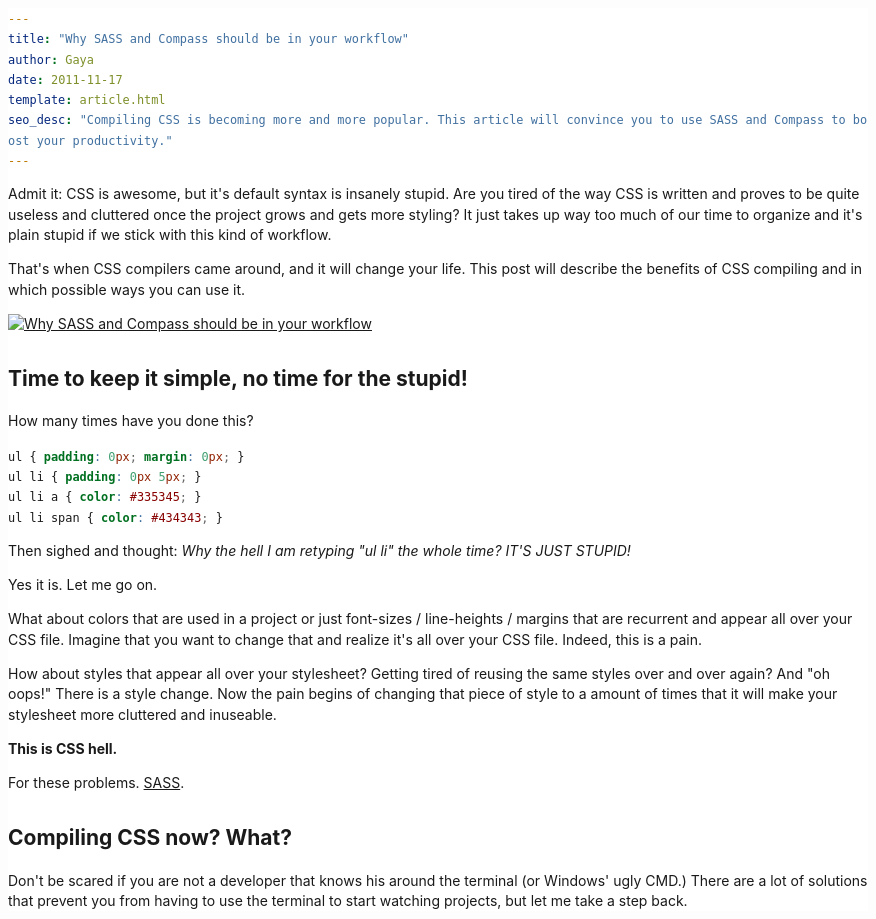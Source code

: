 ```yaml
---
title: "Why SASS and Compass should be in your workflow"
author: Gaya
date: 2011-11-17
template: article.html
seo_desc: "Compiling CSS is becoming more and more popular. This article will convince you to use SASS and Compass to boost your productivity."
---
```

Admit it: CSS is awesome, but it's default syntax is insanely stupid. Are you tired of the way CSS is written and proves to be quite useless and cluttered once the project grows and gets more styling? It just takes up way too much of our time to organize and it's plain stupid if we stick with this kind of workflow.

That's when CSS compilers came around, and it will change your life. This post will describe the benefits of CSS compiling and in which possible ways you can use it.

[![Why SASS and Compass should be in your workflow](/articles/why-sass-and-compass-should-be-in-your-workflow/sassworkflow.jpg "Why SASS and Compass should be in your workflow")](http://www.gayadesign.com/articles/why-sass-and-compass-should-be-in-your-workflow/)

<span class="more"></span>

Time to keep it simple, no time for the stupid!
-----------------------------------------------

How many times have you done this?


```css
ul { padding: 0px; margin: 0px; }
ul li { padding: 0px 5px; }
ul li a { color: #335345; }
ul li span { color: #434343; }
```


Then sighed and thought: *Why the hell I am retyping "ul li" the whole time? IT'S JUST STUPID!*

Yes it is. Let me go on.

What about colors that are used in a project or just font-sizes / line-heights / margins that are recurrent and appear all over your CSS file. Imagine that you want to change that and realize it's all over your CSS file. Indeed, this is a pain.

How about styles that appear all over your stylesheet? Getting tired of reusing the same styles over and over again? And "oh oops!" There is a style change. Now the pain begins of changing that piece of style to a amount of times that it will make your stylesheet more cluttered and inuseable.

**This is CSS hell.**

For these problems. [SASS](http://sass-lang.com/ "SASS - Syntactically Awesome Stylesheets").

Compiling CSS now? What?
------------------------

Don't be scared if you are not a developer that knows his around the terminal (or Windows' ugly CMD.) There are a lot of solutions that prevent you from having to use the terminal to start watching projects, but let me take a step back.
